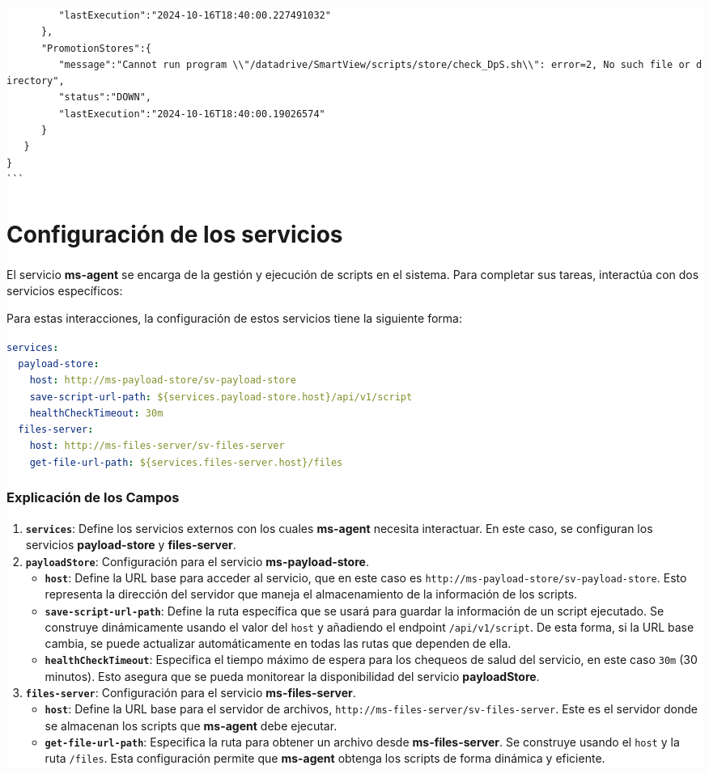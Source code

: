              "lastExecution":"2024-10-16T18:40:00.227491032"
          },
          "PromotionStores":{
             "message":"Cannot run program \\"/datadrive/SmartView/scripts/store/check_DpS.sh\\": error=2, No such file or directory",
             "status":"DOWN",
             "lastExecution":"2024-10-16T18:40:00.19026574"
          }
       }
    }
    ```
    

# Configuración de los servicios

El servicio **ms-agent** se encarga de la gestión y ejecución de scripts en el sistema. Para completar sus tareas, interactúa con dos servicios específicos:

Para estas interacciones, la configuración de estos servicios tiene la siguiente forma:

```yaml
services:
  payload-store:
    host: http://ms-payload-store/sv-payload-store
    save-script-url-path: ${services.payload-store.host}/api/v1/script
    healthCheckTimeout: 30m
  files-server:
    host: http://ms-files-server/sv-files-server
    get-file-url-path: ${services.files-server.host}/files
```

### Explicación de los Campos

1. **`services`**: Define los servicios externos con los cuales **ms-agent** necesita interactuar. En este caso, se configuran los servicios **payload-store** y **files-server**.
2. **`payloadStore`**: Configuración para el servicio **ms-payload-store**.
    - **`host`**: Define la URL base para acceder al servicio, que en este caso es `http://ms-payload-store/sv-payload-store`. Esto representa la dirección del servidor que maneja el almacenamiento de la información de los scripts.
    - **`save-script-url-path`**: Define la ruta específica que se usará para guardar la información de un script ejecutado. Se construye dinámicamente usando el valor del `host` y añadiendo el endpoint `/api/v1/script`. De esta forma, si la URL base cambia, se puede actualizar automáticamente en todas las rutas que dependen de ella.
    - **`healthCheckTimeout`**: Especifica el tiempo máximo de espera para los chequeos de salud del servicio, en este caso `30m` (30 minutos). Esto asegura que se pueda monitorear la disponibilidad del servicio **payloadStore**.
3. **`files-server`**: Configuración para el servicio **ms-files-server**.
    - **`host`**: Define la URL base para el servidor de archivos, `http://ms-files-server/sv-files-server`. Este es el servidor donde se almacenan los scripts que **ms-agent** debe ejecutar.
    - **`get-file-url-path`**: Especifica la ruta para obtener un archivo desde **ms-files-server**. Se construye usando el `host` y la ruta `/files`. Esta configuración permite que **ms-agent** obtenga los scripts de forma dinámica y eficiente.
